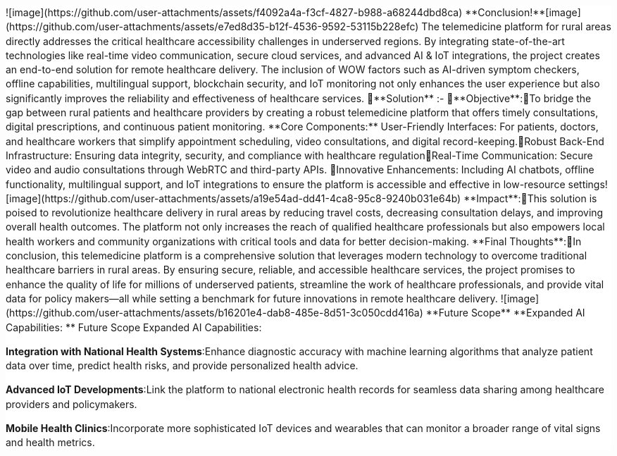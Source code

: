   </div>

</body>
</html>
![image](https://github.com/user-attachments/assets/f4092a4a-f3cf-4827-b988-a68244dbd8ca)
**Conclusion!**[image](https://github.com/user-attachments/assets/e7ed8d35-b12f-4536-9592-53115b228efc)
The telemedicine platform for rural areas directly addresses the critical healthcare accessibility challenges in underserved regions. By integrating state-of-the-art technologies like real-time video communication, secure cloud services, and advanced AI & IoT integrations, the project creates an end-to-end solution for remote healthcare delivery. The inclusion of WOW factors such as AI-driven symptom checkers, offline capabilities, multilingual support, blockchain security, and IoT monitoring not only enhances the user experience but also significantly improves the reliability and effectiveness of healthcare services.
**Solution** :-
**Objective**:To bridge the gap between rural patients and healthcare providers by creating a robust telemedicine platform that offers timely consultations, digital prescriptions, and continuous patient monitoring.
**Core Components:**
User-Friendly Interfaces: For patients, doctors, and healthcare workers that simplify appointment scheduling, video consultations, and digital record-keeping.Robust Back-End Infrastructure: Ensuring data integrity, security, and compliance with healthcare regulationReal-Time Communication: Secure video and audio consultations through WebRTC and third-party APIs. Innovative Enhancements: Including AI chatbots, offline functionality, multilingual support, and IoT integrations to ensure the platform is accessible and effective in low-resource settings![image](https://github.com/user-attachments/assets/a19e54ad-dd41-4ca8-95c8-9240b031e64b)
**Impact**:This solution is poised to revolutionize healthcare delivery in rural areas by reducing travel costs, decreasing consultation delays, and improving overall health outcomes. The platform not only increases the reach of qualified healthcare professionals but also empowers local health workers and community organizations with critical tools and data for better decision-making.
**Final Thoughts**:In conclusion, this telemedicine platform is a comprehensive solution that leverages modern technology to overcome traditional healthcare barriers in rural areas. By ensuring secure, reliable, and accessible healthcare services, the project promises to enhance the quality of life for millions of underserved patients, streamline the work of healthcare professionals, and provide vital data for policy makers—all while setting a benchmark for future innovations in remote healthcare delivery.
![image](https://github.com/user-attachments/assets/b16201e4-dab8-485e-8d51-3c050cdd416a)
 **Future Scope**
**Expanded AI Capabilities:
**
 Future Scope
Expanded AI Capabilities:

**Integration with National Health Systems**:Enhance diagnostic accuracy with machine learning algorithms that analyze patient data over time, predict health risks, and provide personalized health advice.

**Advanced IoT Developments**:Link the platform to national electronic health records for seamless data sharing among healthcare providers and policymakers.

**Mobile Health Clinics**:Incorporate more sophisticated IoT devices and wearables that can monitor a broader range of vital signs and health metrics.

